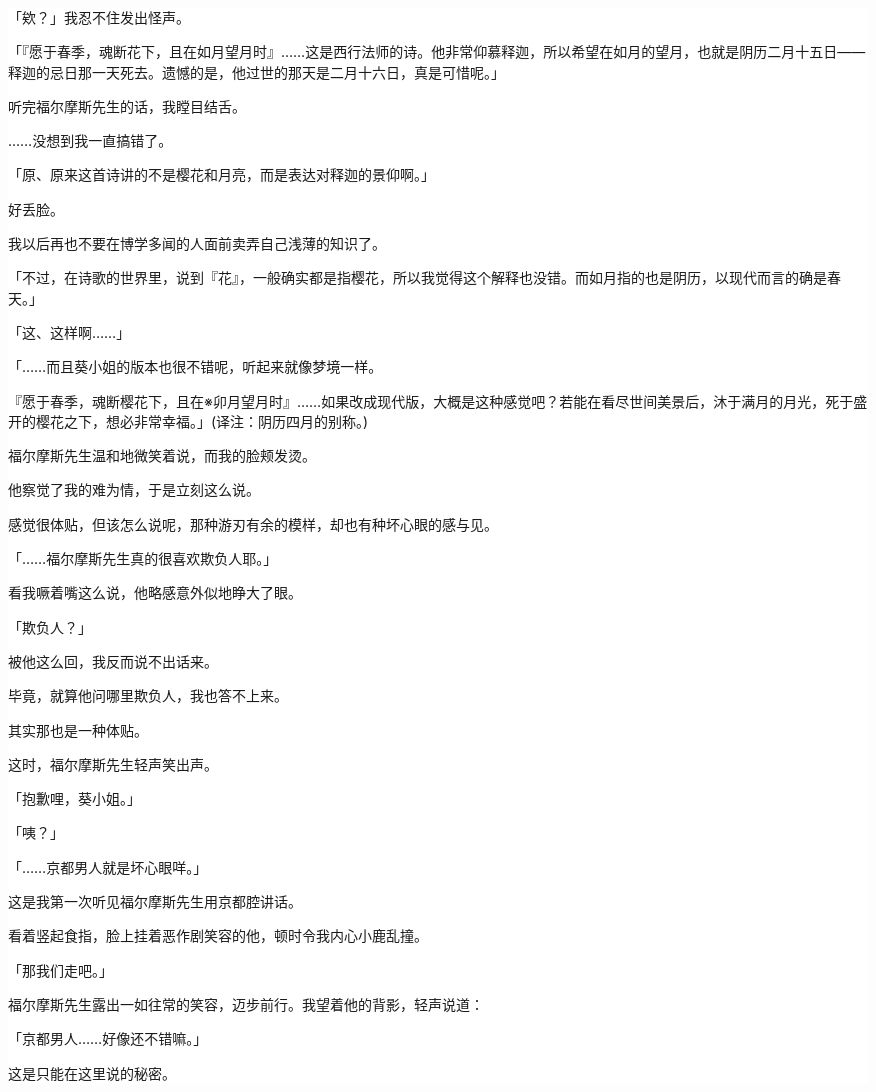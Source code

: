 「欸？」我忍不住发出怪声。

「『愿于春季，魂断花下，且在如月望月时』……这是西行法师的诗。他非常仰慕释迦，所以希望在如月的望月，也就是阴历二月十五日——释迦的忌日那一天死去。遗憾的是，他过世的那天是二月十六日，真是可惜呢。」

听完福尔摩斯先生的话，我瞠目结舌。

……没想到我一直搞错了。

「原、原来这首诗讲的不是樱花和月亮，而是表达对释迦的景仰啊。」

好丢脸。

我以后再也不要在博学多闻的人面前卖弄自己浅薄的知识了。

「不过，在诗歌的世界里，说到『花』，一般确实都是指樱花，所以我觉得这个解释也没错。而如月指的也是阴历，以现代而言的确是春天。」

「这、这样啊……」

「……而且葵小姐的版本也很不错呢，听起来就像梦境一样。

『愿于春季，魂断樱花下，且在※卯月望月时』……如果改成现代版，大概是这种感觉吧？若能在看尽世间美景后，沐于满月的月光，死于盛开的樱花之下，想必非常幸福。」(译注：阴历四月的别称。)

福尔摩斯先生温和地微笑着说，而我的脸颊发烫。

他察觉了我的难为情，于是立刻这么说。

感觉很体贴，但该怎么说呢，那种游刃有余的模样，却也有种坏心眼的感与见。

「……福尔摩斯先生真的很喜欢欺负人耶。」

看我噘着嘴这么说，他略感意外似地睁大了眼。

「欺负人？」

被他这么回，我反而说不出话来。

毕竟，就算他问哪里欺负人，我也答不上来。

其实那也是一种体贴。

这时，福尔摩斯先生轻声笑出声。

「抱歉哩，葵小姐。」

「咦？」

「……京都男人就是坏心眼咩。」

这是我第一次听见福尔摩斯先生用京都腔讲话。

看着竖起食指，脸上挂着恶作剧笑容的他，顿时令我内心小鹿乱撞。

「那我们走吧。」

福尔摩斯先生露出一如往常的笑容，迈步前行。我望着他的背影，轻声说道：

「京都男人……好像还不错嘛。」

这是只能在这里说的秘密。

